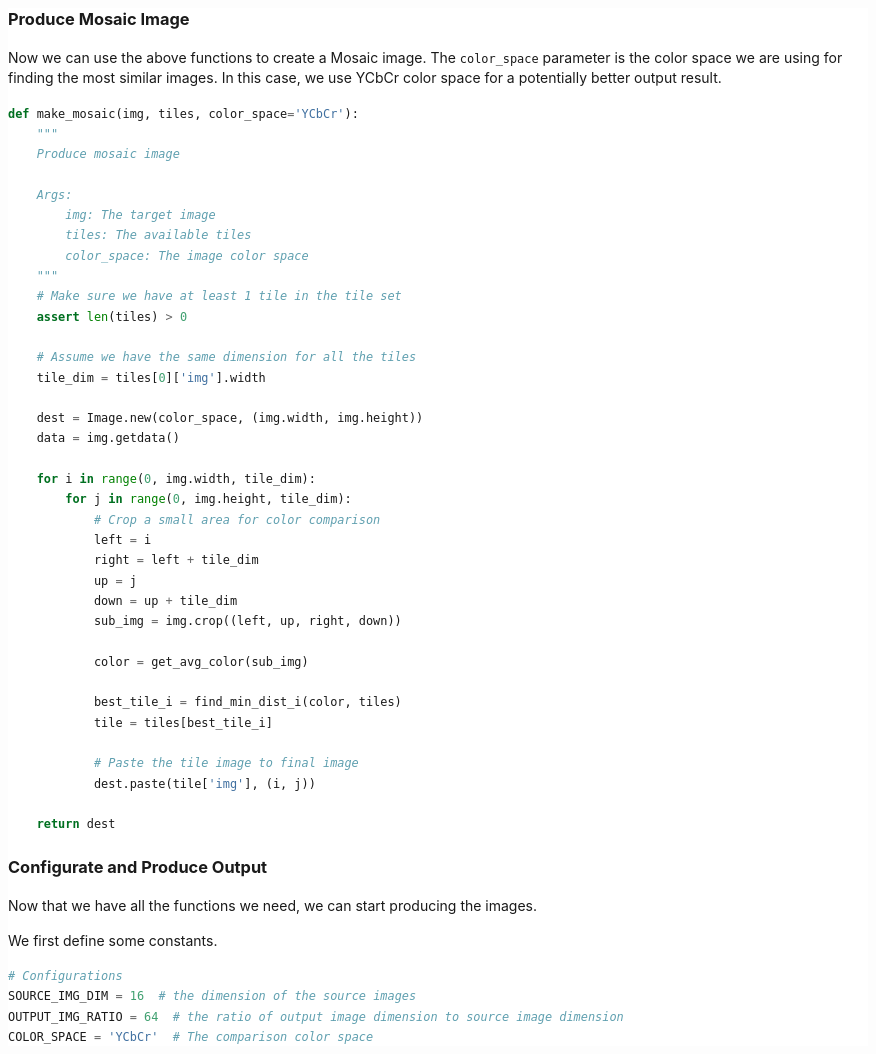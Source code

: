 ### Produce Mosaic Image

Now we can use the above functions to create a Mosaic image. The `color_space` parameter is the color space we are using for finding the most similar images. In this case, we use YCbCr color space for a potentially better output result.

```python
def make_mosaic(img, tiles, color_space='YCbCr'):
    """
    Produce mosaic image

    Args:
        img: The target image
        tiles: The available tiles
        color_space: The image color space
    """
    # Make sure we have at least 1 tile in the tile set
    assert len(tiles) > 0

    # Assume we have the same dimension for all the tiles
    tile_dim = tiles[0]['img'].width

    dest = Image.new(color_space, (img.width, img.height))
    data = img.getdata()

    for i in range(0, img.width, tile_dim):
        for j in range(0, img.height, tile_dim):
            # Crop a small area for color comparison
            left = i
            right = left + tile_dim
            up = j
            down = up + tile_dim
            sub_img = img.crop((left, up, right, down))

            color = get_avg_color(sub_img)

            best_tile_i = find_min_dist_i(color, tiles)
            tile = tiles[best_tile_i]

            # Paste the tile image to final image
            dest.paste(tile['img'], (i, j))

    return dest
```

### Configurate and Produce Output

Now that we have all the functions we need, we can start producing the images.

We first define some constants.

```python
# Configurations
SOURCE_IMG_DIM = 16  # the dimension of the source images
OUTPUT_IMG_RATIO = 64  # the ratio of output image dimension to source image dimension
COLOR_SPACE = 'YCbCr'  # The comparison color space
```
